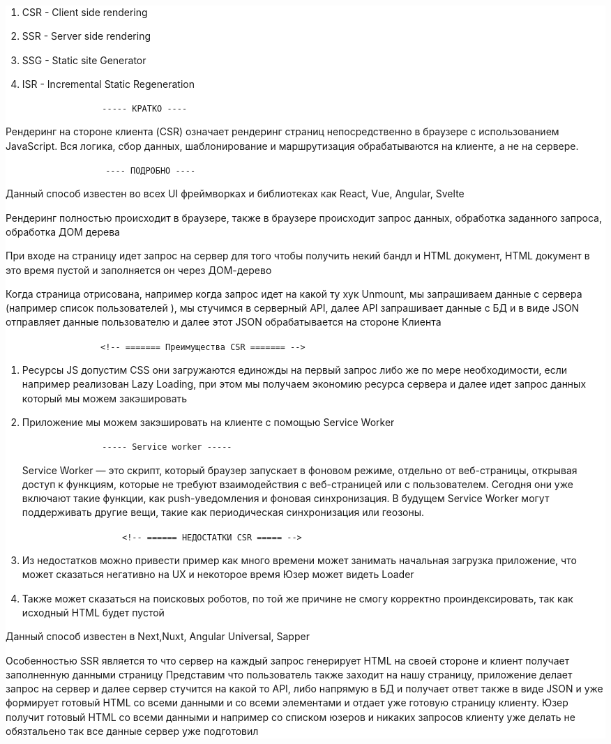 

1.  CSR - Client side rendering
2.  SSR - Server side rendering
3.  SSG - Static site Generator
4.  ISR - Incremental Static Regeneration



                        ----- КРАТКО ----

Рендеринг на стороне клиента (CSR) означает рендеринг страниц непосредственно в браузере с использованием JavaScript.
Вся логика, сбор данных, шаблонирование и маршрутизация обрабатываются на клиенте, а не на сервере.

                        ---- ПОДРОБНО ----

Данный способ известен во всех UI фреймворках и библиотеках как React, Vue, Angular, Svelte

Рендеринг полностью происходит в браузере, также в браузере происходит запрос данных, обработка заданного запроса, обработка ДОМ дерева

При входе на страницу идет запрос на сервер для того чтобы получить некий бандл и HTML документ, HTML документ в это время пустой и заполняется он через ДОМ-дерево

Когда страница отрисована, например когда запрос идет на какой ту хук Unmount, мы запрашиваем данные с сервера (например список пользователей ), мы стучимся в серверный API, далее API запрашивает данные с БД и в виде JSON отправляет данные пользователю и далее этот JSON обрабатывается на стороне Клиента

                       <!-- ======= Преимущества CSR ======= -->

1.  Ресурсы JS допустим CSS они загружаются единожды на первый запрос либо же по мере необходимости, если например реализован Lazy Loading, при этом мы получаем экономию ресурса сервера и далее идет запрос данных который мы можем закэшировать

2.  Приложение мы можем закэшировать на клиенте с помощью Service Worker

                        ----- Service worker -----

    Service Worker — это скрипт, который браузер запускает в фоновом режиме, отдельно от веб-страницы, открывая доступ к функциям, которые не требуют взаимодействия с веб-страницей или с пользователем. Сегодня они уже включают такие функции, как push-уведомления и фоновая синхронизация. В будущем Service Worker могут поддерживать другие вещи, такие как периодическая синхронизация или геозоны.

                            <!-- ====== НЕДОСТАТКИ CSR ===== -->

1.  Из недостатков можно привести пример как много времени может занимать начальная загрузка приложение, что может сказаться негативно на UX и некоторое время Юзер может видеть Loader
2.  Также может сказаться на поисковых роботов, по той же причине не смогу корректно проиндексировать, так как исходный HTML будет пустой



Данный способ известен в Next,Nuxt, Angular Universal, Sapper

Особенностью SSR является то что сервер на каждый запрос генерирует HTML на своей стороне и клиент получает заполненную данными страницу
Представим что пользователь также заходит на нашу страницу, приложение делает запрос на сервер и далее сервер стучится на какой то API, либо напрямую в БД
и получает ответ также в виде JSON и уже формирует готовый HTML со всеми данными и со всеми элементами и отдает уже готовую страницу клиенту. Юзер получит готовый HTML со всеми данными и например со списком юзеров и никаких запросов клиенту уже делать не обязтальено так все данные сервер уже подготовил
